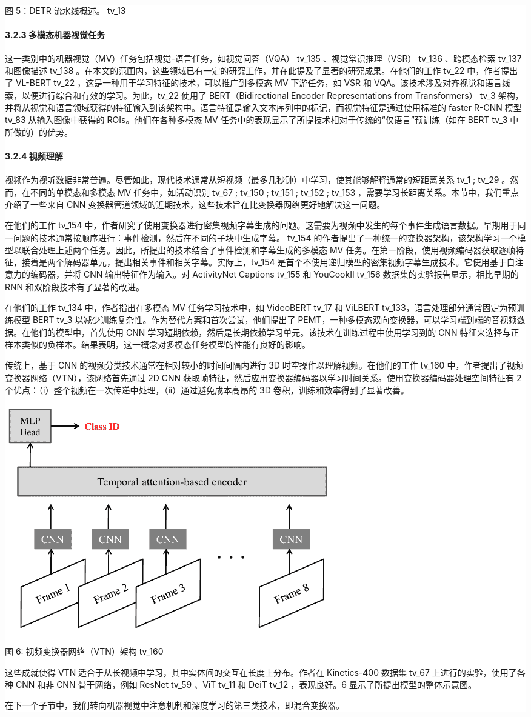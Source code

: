 图 5：DETR 流水线概述。 tv_13

#### 3.2.3 多模态机器视觉任务

这一类别中的机器视觉（MV）任务包括视觉-语言任务，如视觉问答（VQA） tv_135 、视觉常识推理（VSR） tv_136 、跨模态检索 tv_137 和图像描述 tv_138 。在本文的范围内，这些领域已有一定的研究工作，并在此提及了显著的研究成果。在他们的工作 tv_22 中，作者提出了 VL-BERT tv_22 ，这是一种用于学习特征的技术，可以推广到多模态 MV 下游任务，如 VSR 和 VQA。该技术涉及对齐视觉和语言线索，以便进行综合和有效的学习。为此，tv_22 使用了 BERT（Bidirectional Encoder Representations from Transformers） tv_3 架构，并将从视觉和语言领域获得的特征输入到该架构中。语言特征是输入文本序列中的标记，而视觉特征是通过使用标准的 faster R-CNN 模型 tv_83 从输入图像中获得的 ROIs。他们在各种多模态 MV 任务中的表现显示了所提技术相对于传统的“仅语言”预训练（如在 BERT tv_3 中所做的）的优势。

#### 3.2.4 视频理解

视频作为视听数据非常普遍。尽管如此，现代技术通常从短视频（最多几秒钟）中学习，使其能够解释通常的短距离关系 tv_1 ; tv_29 。然而，在不同的单模态和多模态 MV 任务中，如活动识别 tv_67 ; tv_150 ; tv_151 ; tv_152 ; tv_153 ，需要学习长距离关系。本节中，我们重点介绍了一些来自 CNN 变换器管道领域的近期技术，这些技术旨在比变换器网络更好地解决这一问题。

在他们的工作 tv_154 中，作者研究了使用变换器进行密集视频字幕生成的问题。这需要为视频中发生的每个事件生成语言数据。早期用于同一问题的技术通常按顺序进行：事件检测，然后在不同的子块中生成字幕。 tv_154 的作者提出了一种统一的变换器架构，该架构学习一个模型以联合处理上述两个任务。因此，所提出的技术结合了事件检测和字幕生成的多模态 MV 任务。在第一阶段，使用视频编码器获取逐帧特征，接着是两个解码器单元，提出相关事件和相关字幕。实际上，tv_154 是首个不使用递归模型的密集视频字幕生成技术。它使用基于自注意力的编码器，并将 CNN 输出特征作为输入。对 ActivityNet Captions tv_155 和 YouCookII tv_156 数据集的实验报告显示，相比早期的 RNN 和双阶段技术有了显著的改进。

在他们的工作 tv_134 中，作者指出在多模态 MV 任务学习技术中，如 VideoBERT tv_17 和 ViLBERT tv_133，语言处理部分通常固定为预训练模型 BERT tv_3 以减少训练复杂性。作为替代方案和首次尝试，他们提出了 PEMT，一种多模态双向变换器，可以学习端到端的音视频数据。在他们的模型中，首先使用 CNN 学习短期依赖，然后是长期依赖学习单元。该技术在训练过程中使用学习到的 CNN 特征来选择与正样本类似的负样本。结果表明，这一概念对多模态任务模型的性能有良好的影响。

传统上，基于 CNN 的视频分类技术通常在相对较小的时间间隔内进行 3D 时空操作以理解视频。在他们的工作 tv_160 中，作者提出了视频变换器网络（VTN），该网络首先通过 2D CNN 获取帧特征，然后应用变换器编码器以学习时间关系。使用变换器编码器处理空间特征有 2 个优点：（i）整个视频在一次传递中处理，（ii）通过避免成本高昂的 3D 卷积，训练和效率得到了显著改善。

![参考字幕](img/3b8cac8f8e6422e48b6949d6a5a6c901.png)

图 6: 视频变换器网络（VTN）架构 tv_160

这些成就使得 VTN 适合于从长视频中学习，其中实体间的交互在长度上分布。作者在 Kinetics-400 数据集 tv_67 上进行的实验，使用了各种 CNN 和非 CNN 骨干网络，例如 ResNet tv_59 、ViT tv_11 和 DeiT tv_12 ，表现良好。6 显示了所提出模型的整体示意图。

在下一个子节中，我们转向机器视觉中注意机制和深度学习的第三类技术，即混合变换器。
